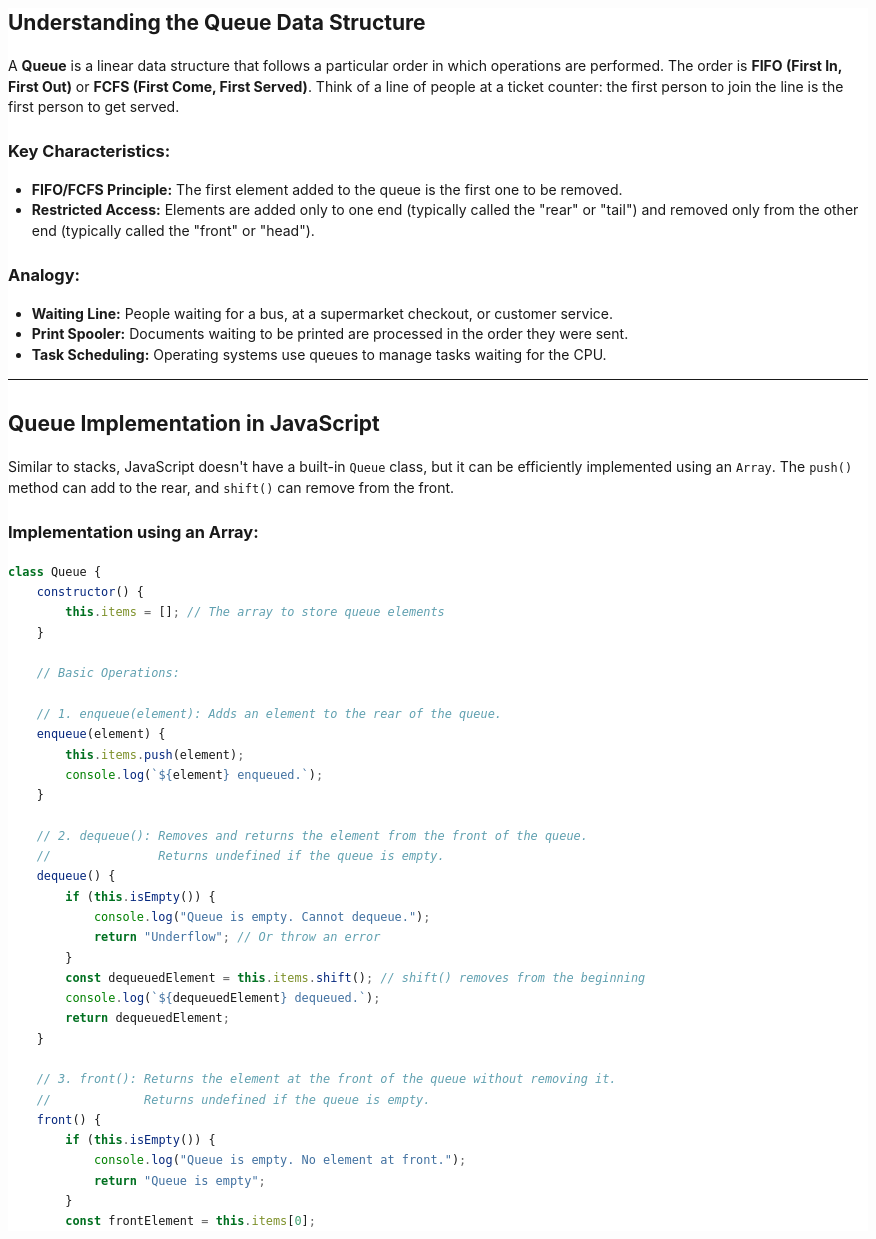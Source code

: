 
## Understanding the Queue Data Structure

A **Queue** is a linear data structure that follows a particular order in which operations are performed. The order is **FIFO (First In, First Out)** or **FCFS (First Come, First Served)**. Think of a line of people at a ticket counter: the first person to join the line is the first person to get served.

### Key Characteristics:

* **FIFO/FCFS Principle:** The first element added to the queue is the first one to be removed.
* **Restricted Access:** Elements are added only to one end (typically called the "rear" or "tail") and removed only from the other end (typically called the "front" or "head").

### Analogy:

* **Waiting Line:** People waiting for a bus, at a supermarket checkout, or customer service.
* **Print Spooler:** Documents waiting to be printed are processed in the order they were sent.
* **Task Scheduling:** Operating systems use queues to manage tasks waiting for the CPU.

---

## Queue Implementation in JavaScript

Similar to stacks, JavaScript doesn't have a built-in `Queue` class, but it can be efficiently implemented using an `Array`. The `push()` method can add to the rear, and `shift()` can remove from the front.

### Implementation using an Array:

```javascript
class Queue {
    constructor() {
        this.items = []; // The array to store queue elements
    }

    // Basic Operations:

    // 1. enqueue(element): Adds an element to the rear of the queue.
    enqueue(element) {
        this.items.push(element);
        console.log(`${element} enqueued.`);
    }

    // 2. dequeue(): Removes and returns the element from the front of the queue.
    //               Returns undefined if the queue is empty.
    dequeue() {
        if (this.isEmpty()) {
            console.log("Queue is empty. Cannot dequeue.");
            return "Underflow"; // Or throw an error
        }
        const dequeuedElement = this.items.shift(); // shift() removes from the beginning
        console.log(`${dequeuedElement} dequeued.`);
        return dequeuedElement;
    }

    // 3. front(): Returns the element at the front of the queue without removing it.
    //             Returns undefined if the queue is empty.
    front() {
        if (this.isEmpty()) {
            console.log("Queue is empty. No element at front.");
            return "Queue is empty";
        }
        const frontElement = this.items[0];
```